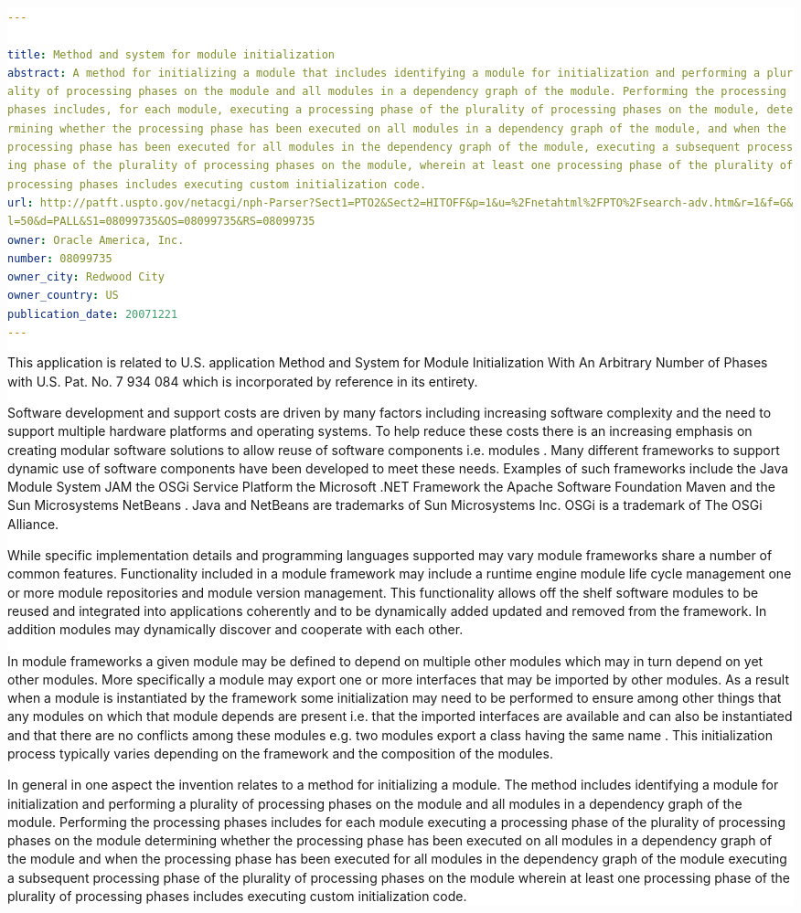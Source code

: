 ```yaml
---

title: Method and system for module initialization
abstract: A method for initializing a module that includes identifying a module for initialization and performing a plurality of processing phases on the module and all modules in a dependency graph of the module. Performing the processing phases includes, for each module, executing a processing phase of the plurality of processing phases on the module, determining whether the processing phase has been executed on all modules in a dependency graph of the module, and when the processing phase has been executed for all modules in the dependency graph of the module, executing a subsequent processing phase of the plurality of processing phases on the module, wherein at least one processing phase of the plurality of processing phases includes executing custom initialization code.
url: http://patft.uspto.gov/netacgi/nph-Parser?Sect1=PTO2&Sect2=HITOFF&p=1&u=%2Fnetahtml%2FPTO%2Fsearch-adv.htm&r=1&f=G&l=50&d=PALL&S1=08099735&OS=08099735&RS=08099735
owner: Oracle America, Inc.
number: 08099735
owner_city: Redwood City
owner_country: US
publication_date: 20071221
---
```

This application is related to U.S. application Method and System for Module Initialization With An Arbitrary Number of Phases with U.S. Pat. No. 7 934 084 which is incorporated by reference in its entirety.

Software development and support costs are driven by many factors including increasing software complexity and the need to support multiple hardware platforms and operating systems. To help reduce these costs there is an increasing emphasis on creating modular software solutions to allow reuse of software components i.e. modules . Many different frameworks to support dynamic use of software components have been developed to meet these needs. Examples of such frameworks include the Java Module System JAM the OSGi Service Platform the Microsoft .NET Framework the Apache Software Foundation Maven and the Sun Microsystems NetBeans . Java and NetBeans are trademarks of Sun Microsystems Inc. OSGi is a trademark of The OSGi Alliance.

While specific implementation details and programming languages supported may vary module frameworks share a number of common features. Functionality included in a module framework may include a runtime engine module life cycle management one or more module repositories and module version management. This functionality allows off the shelf software modules to be reused and integrated into applications coherently and to be dynamically added updated and removed from the framework. In addition modules may dynamically discover and cooperate with each other.

In module frameworks a given module may be defined to depend on multiple other modules which may in turn depend on yet other modules. More specifically a module may export one or more interfaces that may be imported by other modules. As a result when a module is instantiated by the framework some initialization may need to be performed to ensure among other things that any modules on which that module depends are present i.e. that the imported interfaces are available and can also be instantiated and that there are no conflicts among these modules e.g. two modules export a class having the same name . This initialization process typically varies depending on the framework and the composition of the modules.

In general in one aspect the invention relates to a method for initializing a module. The method includes identifying a module for initialization and performing a plurality of processing phases on the module and all modules in a dependency graph of the module. Performing the processing phases includes for each module executing a processing phase of the plurality of processing phases on the module determining whether the processing phase has been executed on all modules in a dependency graph of the module and when the processing phase has been executed for all modules in the dependency graph of the module executing a subsequent processing phase of the plurality of processing phases on the module wherein at least one processing phase of the plurality of processing phases includes executing custom initialization code.
